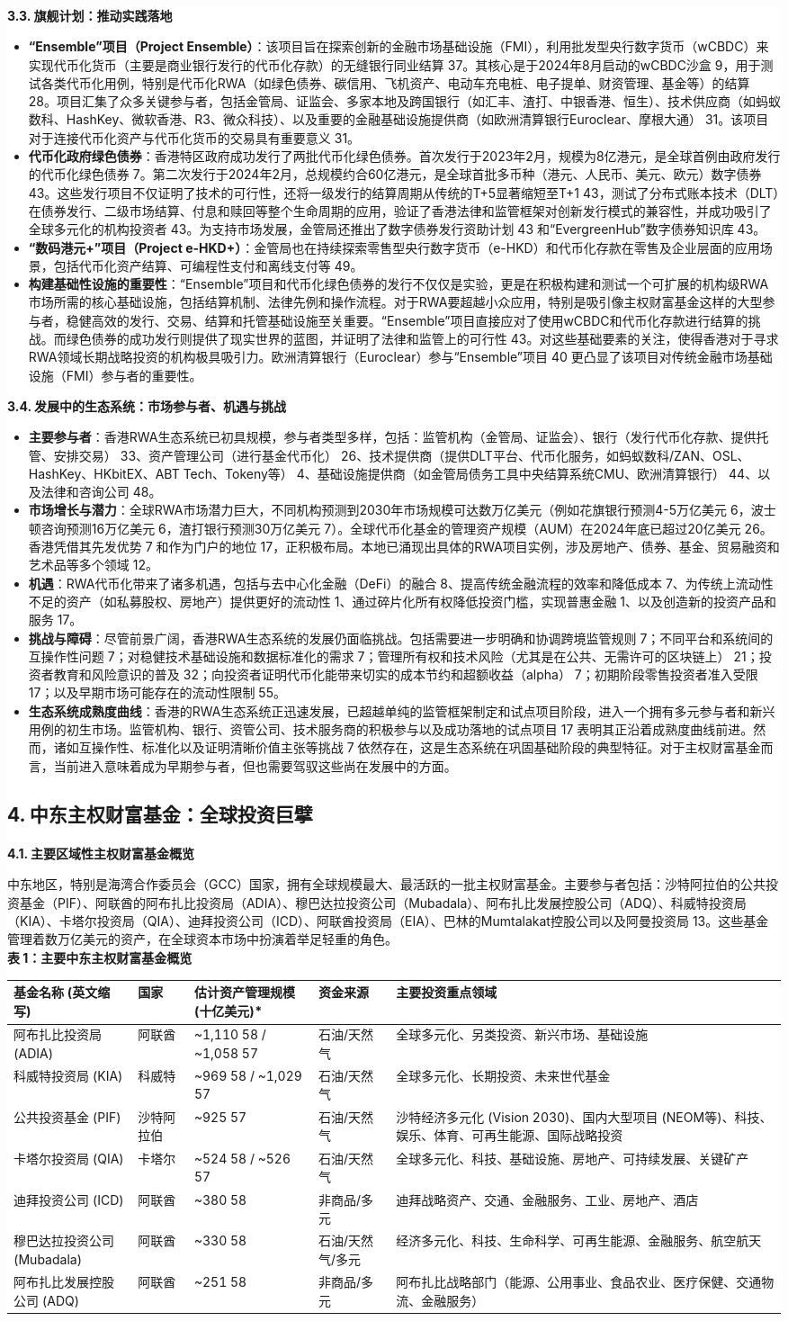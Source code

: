 
**3.3. 旗舰计划：推动实践落地**

* **“Ensemble”项目（Project Ensemble）**：该项目旨在探索创新的金融市场基础设施（FMI），利用批发型央行数字货币（wCBDC）来实现代币化货币（主要是商业银行发行的代币化存款）的无缝银行同业结算 37。其核心是于2024年8月启动的wCBDC沙盒 9，用于测试各类代币化用例，特别是代币化RWA（如绿色债券、碳信用、飞机资产、电动车充电桩、电子提单、财资管理、基金等）的结算 28。项目汇集了众多关键参与者，包括金管局、证监会、多家本地及跨国银行（如汇丰、渣打、中银香港、恒生）、技术供应商（如蚂蚁数科、HashKey、微软香港、R3、微众科技）、以及重要的金融基础设施提供商（如欧洲清算银行Euroclear、摩根大通） 31。该项目对于连接代币化资产与代币化货币的交易具有重要意义 31。  
* **代币化政府绿色债券**：香港特区政府成功发行了两批代币化绿色债券。首次发行于2023年2月，规模为8亿港元，是全球首例由政府发行的代币化绿色债券 7。第二次发行于2024年2月，总规模约合60亿港元，是全球首批多币种（港元、人民币、美元、欧元）数字债券 43。这些发行项目不仅证明了技术的可行性，还将一级发行的结算周期从传统的T+5显著缩短至T+1 43，测试了分布式账本技术（DLT）在债券发行、二级市场结算、付息和赎回等整个生命周期的应用，验证了香港法律和监管框架对创新发行模式的兼容性，并成功吸引了全球多元化的机构投资者 43。为支持市场发展，金管局还推出了数字债券发行资助计划 43 和“EvergreenHub”数字债券知识库 43。  
* **“数码港元+”项目（Project e-HKD+）**：金管局也在持续探索零售型央行数字货币（e-HKD）和代币化存款在零售及企业层面的应用场景，包括代币化资产结算、可编程性支付和离线支付等 49。  
* **构建基础性设施的重要性**：“Ensemble”项目和代币化绿色债券的发行不仅仅是实验，更是在积极构建和测试一个可扩展的机构级RWA市场所需的核心基础设施，包括结算机制、法律先例和操作流程。对于RWA要超越小众应用，特别是吸引像主权财富基金这样的大型参与者，稳健高效的发行、交易、结算和托管基础设施至关重要。“Ensemble”项目直接应对了使用wCBDC和代币化存款进行结算的挑战。而绿色债券的成功发行则提供了现实世界的蓝图，并证明了法律和监管上的可行性 43。对这些基础要素的关注，使得香港对于寻求RWA领域长期战略投资的机构极具吸引力。欧洲清算银行（Euroclear）参与“Ensemble”项目 40 更凸显了该项目对传统金融市场基础设施（FMI）参与者的重要性。

**3.4. 发展中的生态系统：市场参与者、机遇与挑战**

* **主要参与者**：香港RWA生态系统已初具规模，参与者类型多样，包括：监管机构（金管局、证监会）、银行（发行代币化存款、提供托管、安排交易） 33、资产管理公司（进行基金代币化） 26、技术提供商（提供DLT平台、代币化服务，如蚂蚁数科/ZAN、OSL、HashKey、HKbitEX、ABT Tech、Tokeny等） 4、基础设施提供商（如金管局债务工具中央结算系统CMU、欧洲清算银行） 44、以及法律和咨询公司 48。  
* **市场增长与潜力**：全球RWA市场潜力巨大，不同机构预测到2030年市场规模可达数万亿美元（例如花旗银行预测4-5万亿美元 6，波士顿咨询预测16万亿美元 6，渣打银行预测30万亿美元 7）。全球代币化基金的管理资产规模（AUM）在2024年底已超过20亿美元 26。香港凭借其先发优势 7 和作为门户的地位 17，正积极布局。本地已涌现出具体的RWA项目实例，涉及房地产、债券、基金、贸易融资和艺术品等多个领域 12。  
* **机遇**：RWA代币化带来了诸多机遇，包括与去中心化金融（DeFi）的融合 8、提高传统金融流程的效率和降低成本 7、为传统上流动性不足的资产（如私募股权、房地产）提供更好的流动性 1、通过碎片化所有权降低投资门槛，实现普惠金融 1、以及创造新的投资产品和服务 17。  
* **挑战与障碍**：尽管前景广阔，香港RWA生态系统的发展仍面临挑战。包括需要进一步明确和协调跨境监管规则 7；不同平台和系统间的互操作性问题 7；对稳健技术基础设施和数据标准化的需求 7；管理所有权和技术风险（尤其是在公共、无需许可的区块链上） 21；投资者教育和风险意识的普及 32；向投资者证明代币化能带来切实的成本节约和超额收益（alpha） 7；初期阶段零售投资者准入受限 17；以及早期市场可能存在的流动性限制 55。  
* **生态系统成熟度曲线**：香港的RWA生态系统正迅速发展，已超越单纯的监管框架制定和试点项目阶段，进入一个拥有多元参与者和新兴用例的初生市场。监管机构、银行、资管公司、技术服务商的积极参与以及成功落地的试点项目 17 表明其正沿着成熟度曲线前进。然而，诸如互操作性、标准化以及证明清晰价值主张等挑战 7 依然存在，这是生态系统在巩固基础阶段的典型特征。对于主权财富基金而言，当前进入意味着成为早期参与者，但也需要驾驭这些尚在发展中的方面。

## **4\. 中东主权财富基金：全球投资巨擘**

**4.1. 主要区域性主权财富基金概览**

中东地区，特别是海湾合作委员会（GCC）国家，拥有全球规模最大、最活跃的一批主权财富基金。主要参与者包括：沙特阿拉伯的公共投资基金（PIF）、阿联酋的阿布扎比投资局（ADIA）、穆巴达拉投资公司（Mubadala）、阿布扎比发展控股公司（ADQ）、科威特投资局（KIA）、卡塔尔投资局（QIA）、迪拜投资公司（ICD）、阿联酋投资局（EIA）、巴林的Mumtalakat控股公司以及阿曼投资局 13。这些基金管理着数万亿美元的资产，在全球资本市场中扮演着举足轻重的角色。  
**表 1：主要中东主权财富基金概览**

| 基金名称 (英文缩写) | 国家 | 估计资产管理规模 (十亿美元)\* | 资金来源 | 主要投资重点领域 |
| :---- | :---- | :---- | :---- | :---- |
| 阿布扎比投资局 (ADIA) | 阿联酋 | \~1,110 58 / \~1,058 57 | 石油/天然气 | 全球多元化、另类投资、新兴市场、基础设施 |
| 科威特投资局 (KIA) | 科威特 | \~969 58 / \~1,029 57 | 石油/天然气 | 全球多元化、长期投资、未来世代基金 |
| 公共投资基金 (PIF) | 沙特阿拉伯 | \~925 57 | 石油/天然气 | 沙特经济多元化 (Vision 2030)、国内大型项目 (NEOM等)、科技、娱乐、体育、可再生能源、国际战略投资 |
| 卡塔尔投资局 (QIA) | 卡塔尔 | \~524 58 / \~526 57 | 石油/天然气 | 全球多元化、科技、基础设施、房地产、可持续发展、关键矿产 |
| 迪拜投资公司 (ICD) | 阿联酋 | \~380 58 | 非商品/多元 | 迪拜战略资产、交通、金融服务、工业、房地产、酒店 |
| 穆巴达拉投资公司 (Mubadala) | 阿联酋 | \~330 58 | 石油/天然气/多元 | 经济多元化、科技、生命科学、可再生能源、金融服务、航空航天 |
| 阿布扎比发展控股公司 (ADQ) | 阿联酋 | \~251 58 | 非商品/多元 | 阿布扎比战略部门（能源、公用事业、食品农业、医疗保健、交通物流、金融服务） |
